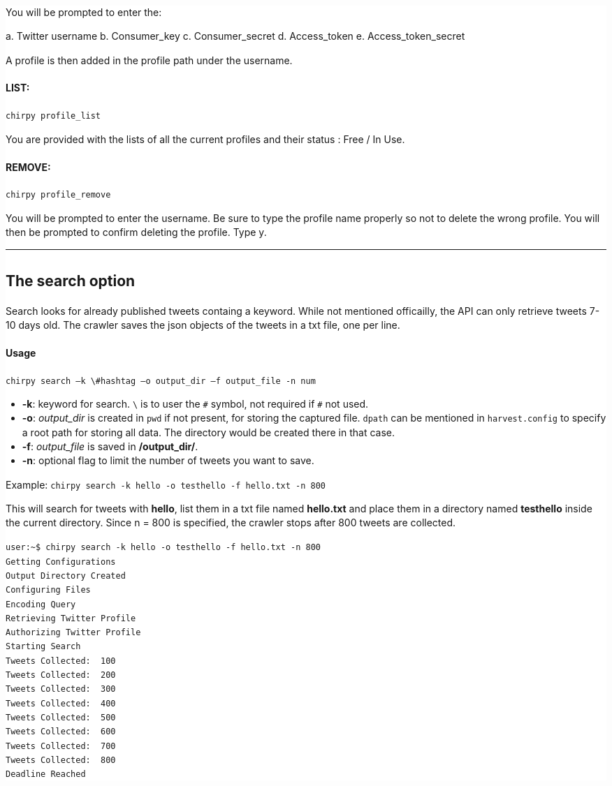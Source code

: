 

You will be prompted to enter the:

a. Twitter username
b. Consumer_key
c. Consumer_secret
d. Access_token
e. Access_token_secret

A profile is then added in the profile path under the username.

#### LIST:


	chirpy profile_list


You are provided with the lists of all the current profiles and their status : Free / In Use.

#### REMOVE:
	
	chirpy profile_remove

You will be prompted to enter the username.
Be sure to type the profile name properly so not to delete the wrong profile.
You will then be prompted to confirm deleting the profile. Type y.

***

## The search option

Search looks for already published tweets containg a keyword. While not mentioned officailly, the API can only retrieve tweets 7-10 days old. The crawler saves the json objects of the tweets in a txt file, one per line.

#### Usage

	chirpy search –k \#hashtag –o output_dir –f output_file -n num

- **-k**: keyword for search. `\` is to user the `#` symbol, not required if `#` not used.
- **-o**: *output_dir* is created in `pwd` if not present, for storing the captured file. `dpath` can be mentioned in `harvest.config` to specify a root path for storing all data. The directory would be created there in that case. 
- **-f**: *output_file* is saved in **/output_dir/**.
- **-n**: optional flag to limit the number of tweets you want to save.

Example: `chirpy search -k hello -o testhello -f hello.txt -n 800`

This will search for tweets with **hello**, list them in a txt file named **hello.txt** and place them in a directory named **testhello** inside the current directory. Since n = 800 is specified, the crawler stops after 800 tweets are collected.

```
user:~$ chirpy search -k hello -o testhello -f hello.txt -n 800
Getting Configurations
Output Directory Created
Configuring Files
Encoding Query
Retrieving Twitter Profile
Authorizing Twitter Profile
Starting Search
Tweets Collected:  100
Tweets Collected:  200
Tweets Collected:  300
Tweets Collected:  400
Tweets Collected:  500
Tweets Collected:  600
Tweets Collected:  700
Tweets Collected:  800
Deadline Reached 
```